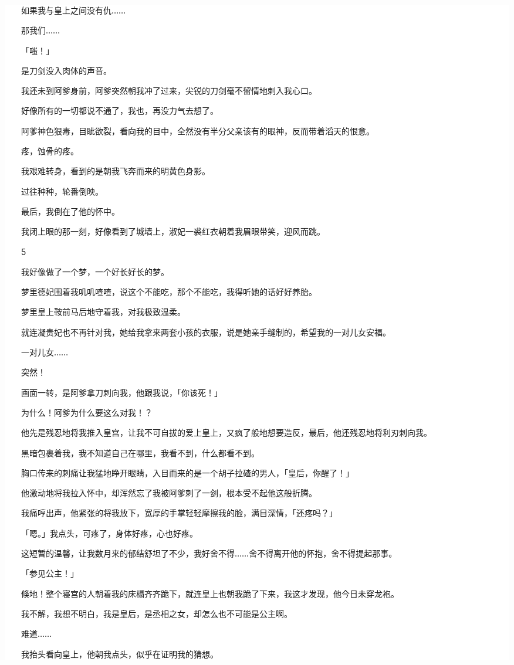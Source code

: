 &emsp;&emsp;如果我与皇上之间没有仇……  
  
&emsp;&emsp;那我们……  
  
&emsp;&emsp;「嗤！」  
  
&emsp;&emsp;是刀剑没入肉体的声音。  
  
&emsp;&emsp;我还未到阿爹身前，阿爹突然朝我冲了过来，尖锐的刀剑毫不留情地刺入我心口。  
  
&emsp;&emsp;好像所有的一切都说不通了，我也，再没力气去想了。  
  
&emsp;&emsp;阿爹神色狠毒，目眦欲裂，看向我的目中，全然没有半分父亲该有的眼神，反而带着滔天的恨意。  
  
&emsp;&emsp;疼，蚀骨的疼。  
  
&emsp;&emsp;我艰难转身，看到的是朝我飞奔而来的明黄色身影。  
  
&emsp;&emsp;过往种种，轮番倒映。  
  
&emsp;&emsp;最后，我倒在了他的怀中。  
  
&emsp;&emsp;我闭上眼的那一刻，好像看到了城墙上，淑妃一裘红衣朝着我眉眼带笑，迎风而跳。  
  
&emsp;&emsp;5  
  
&emsp;&emsp;我好像做了一个梦，一个好长好长的梦。  
  
&emsp;&emsp;梦里德妃围着我叽叽喳喳，说这个不能吃，那个不能吃，我得听她的话好好养胎。  
  
&emsp;&emsp;梦里皇上鞍前马后地守着我，对我极致温柔。  
  
&emsp;&emsp;就连凝贵妃也不再针对我，她给我拿来两套小孩的衣服，说是她亲手缝制的，希望我的一对儿女安福。  
  
&emsp;&emsp;一对儿女……  
  
&emsp;&emsp;突然！  
  
&emsp;&emsp;画面一转，是阿爹拿刀刺向我，他跟我说，「你该死！」  
  
&emsp;&emsp;为什么！阿爹为什么要这么对我！？  
  
&emsp;&emsp;他先是残忍地将我推入皇宫，让我不可自拔的爱上皇上，又疯了般地想要造反，最后，他还残忍地将利刃刺向我。  
  
&emsp;&emsp;黑暗包裹着我，我不知道自己在哪里，我看不到，什么都看不到。  
  
&emsp;&emsp;胸口传来的刺痛让我猛地睁开眼睛，入目而来的是一个胡子拉碴的男人，「皇后，你醒了！」  
  
&emsp;&emsp;他激动地将我拉入怀中，却浑然忘了我被阿爹刺了一剑，根本受不起他这般折腾。  
  
&emsp;&emsp;我痛哼出声，他紧张的将我放下，宽厚的手掌轻轻摩擦我的脸，满目深情，「还疼吗？」  
  
&emsp;&emsp;「嗯。」我点头，可疼了，身体好疼，心也好疼。  
  
&emsp;&emsp;这短暂的温馨，让我数月来的郁结舒坦了不少，我好舍不得……舍不得离开他的怀抱，舍不得提起那事。  
  
&emsp;&emsp;「参见公主！」  
  
&emsp;&emsp;倏地！整个寝宫的人朝着我的床榻齐齐跪下，就连皇上也朝我跪了下来，我这才发现，他今日未穿龙袍。  
  
&emsp;&emsp;我不解，我想不明白，我是皇后，是丞相之女，却怎么也不可能是公主啊。  
  
&emsp;&emsp;难道……  
  
&emsp;&emsp;我抬头看向皇上，他朝我点头，似乎在证明我的猜想。  
  